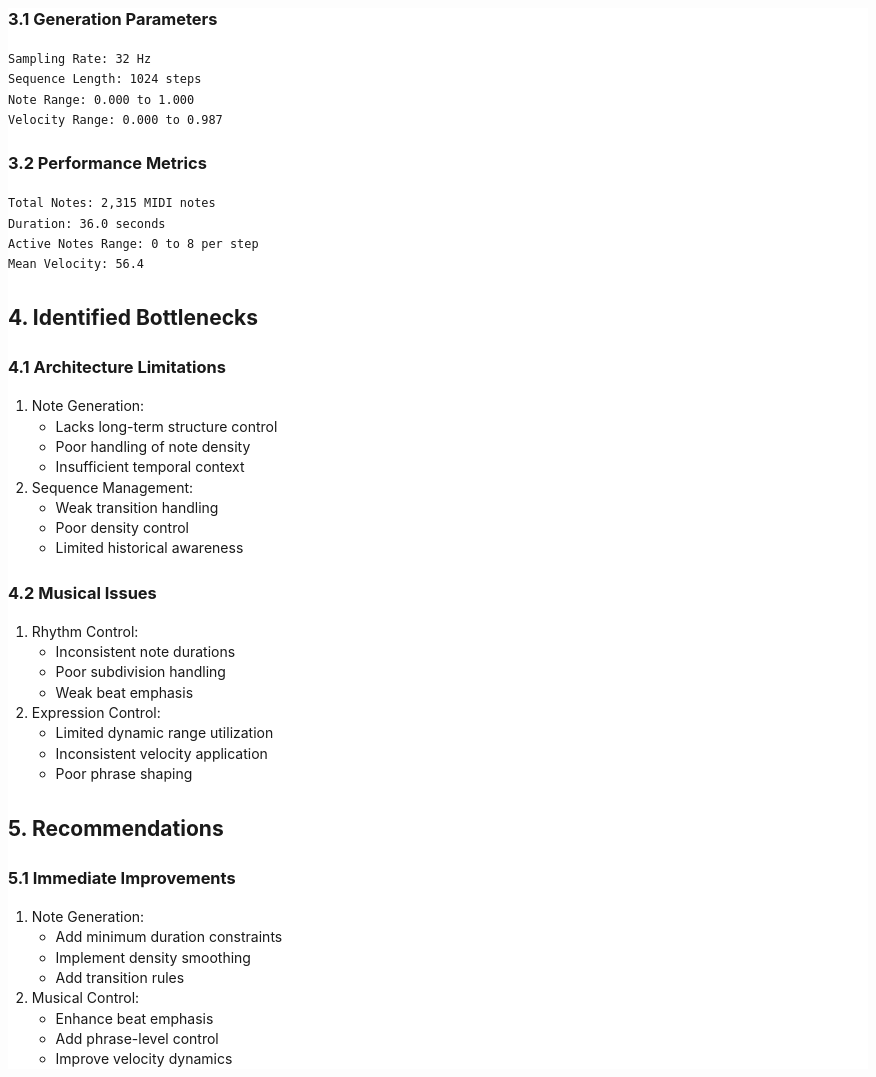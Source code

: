 ### 3.1 Generation Parameters

```
Sampling Rate: 32 Hz
Sequence Length: 1024 steps
Note Range: 0.000 to 1.000
Velocity Range: 0.000 to 0.987

```

### 3.2 Performance Metrics

```
Total Notes: 2,315 MIDI notes
Duration: 36.0 seconds
Active Notes Range: 0 to 8 per step
Mean Velocity: 56.4

```

## 4. Identified Bottlenecks

### 4.1 Architecture Limitations

1. Note Generation:
    - Lacks long-term structure control
    - Poor handling of note density
    - Insufficient temporal context
2. Sequence Management:
    - Weak transition handling
    - Poor density control
    - Limited historical awareness

### 4.2 Musical Issues

1. Rhythm Control:
    - Inconsistent note durations
    - Poor subdivision handling
    - Weak beat emphasis
2. Expression Control:
    - Limited dynamic range utilization
    - Inconsistent velocity application
    - Poor phrase shaping

## 5. Recommendations

### 5.1 Immediate Improvements

1. Note Generation:
    - Add minimum duration constraints
    - Implement density smoothing
    - Add transition rules
2. Musical Control:
    - Enhance beat emphasis
    - Add phrase-level control
    - Improve velocity dynamics
